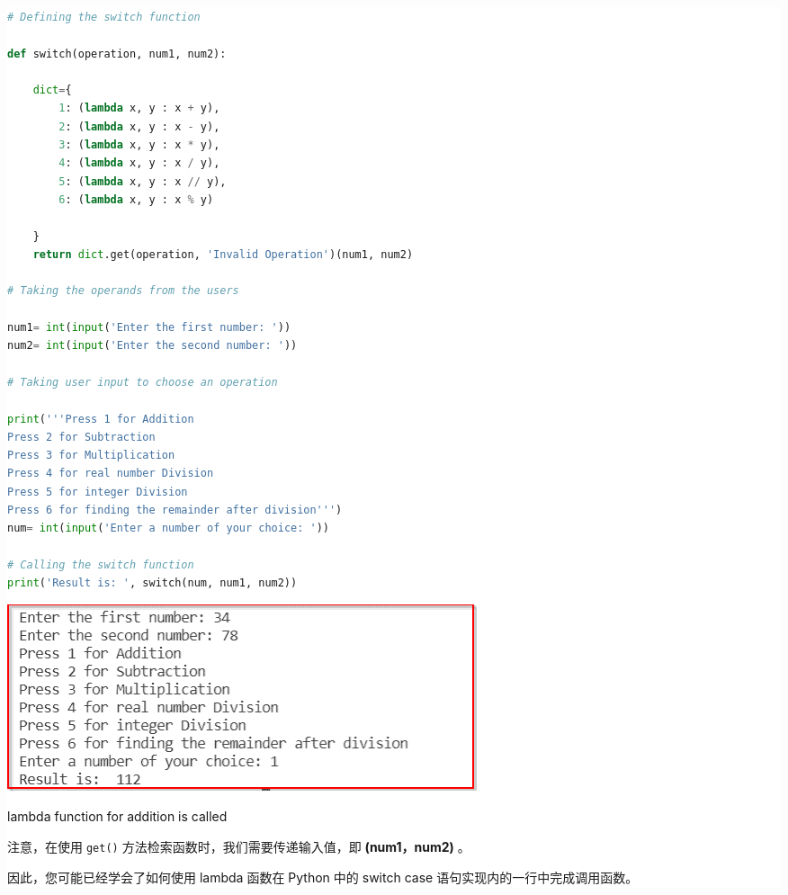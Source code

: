 ```py
# Defining the switch function

def switch(operation, num1, num2):

    dict={
        1: (lambda x, y : x + y),
        2: (lambda x, y : x - y),
        3: (lambda x, y : x * y),
        4: (lambda x, y : x / y),
        5: (lambda x, y : x // y),
        6: (lambda x, y : x % y)

    }
    return dict.get(operation, 'Invalid Operation')(num1, num2)

# Taking the operands from the users

num1= int(input('Enter the first number: '))
num2= int(input('Enter the second number: '))

# Taking user input to choose an operation

print('''Press 1 for Addition
Press 2 for Subtraction
Press 3 for Multiplication
Press 4 for real number Division
Press 5 for integer Division
Press 6 for finding the remainder after division''')
num= int(input('Enter a number of your choice: '))

# Calling the switch function
print('Result is: ', switch(num, num1, num2))
```

![Python switch case one line](img/03ad11aeffc283f3efcbdb9f1cde01ec.png "Python switch case one line")

lambda function for addition is called

注意，在使用 `get()` 方法检索函数时，我们需要传递输入值，即 **(num1，num2)** 。

因此，您可能已经学会了如何使用 lambda 函数在 Python 中的 switch case 语句实现内的一行中完成调用函数。
